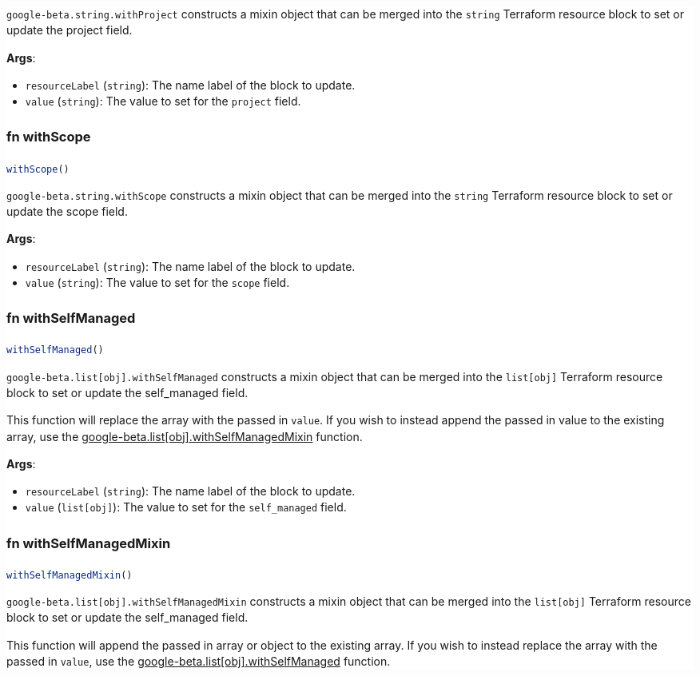 `google-beta.string.withProject` constructs a mixin object that can be merged into the `string`
Terraform resource block to set or update the project field.



**Args**:
  - `resourceLabel` (`string`): The name label of the block to update.
  - `value` (`string`): The value to set for the `project` field.


### fn withScope

```ts
withScope()
```

`google-beta.string.withScope` constructs a mixin object that can be merged into the `string`
Terraform resource block to set or update the scope field.



**Args**:
  - `resourceLabel` (`string`): The name label of the block to update.
  - `value` (`string`): The value to set for the `scope` field.


### fn withSelfManaged

```ts
withSelfManaged()
```

`google-beta.list[obj].withSelfManaged` constructs a mixin object that can be merged into the `list[obj]`
Terraform resource block to set or update the self_managed field.

This function will replace the array with the passed in `value`. If you wish to instead append the
passed in value to the existing array, use the [google-beta.list[obj].withSelfManagedMixin](TODO) function.


**Args**:
  - `resourceLabel` (`string`): The name label of the block to update.
  - `value` (`list[obj]`): The value to set for the `self_managed` field.


### fn withSelfManagedMixin

```ts
withSelfManagedMixin()
```

`google-beta.list[obj].withSelfManagedMixin` constructs a mixin object that can be merged into the `list[obj]`
Terraform resource block to set or update the self_managed field.

This function will append the passed in array or object to the existing array. If you wish
to instead replace the array with the passed in `value`, use the [google-beta.list[obj].withSelfManaged](TODO)
function.
